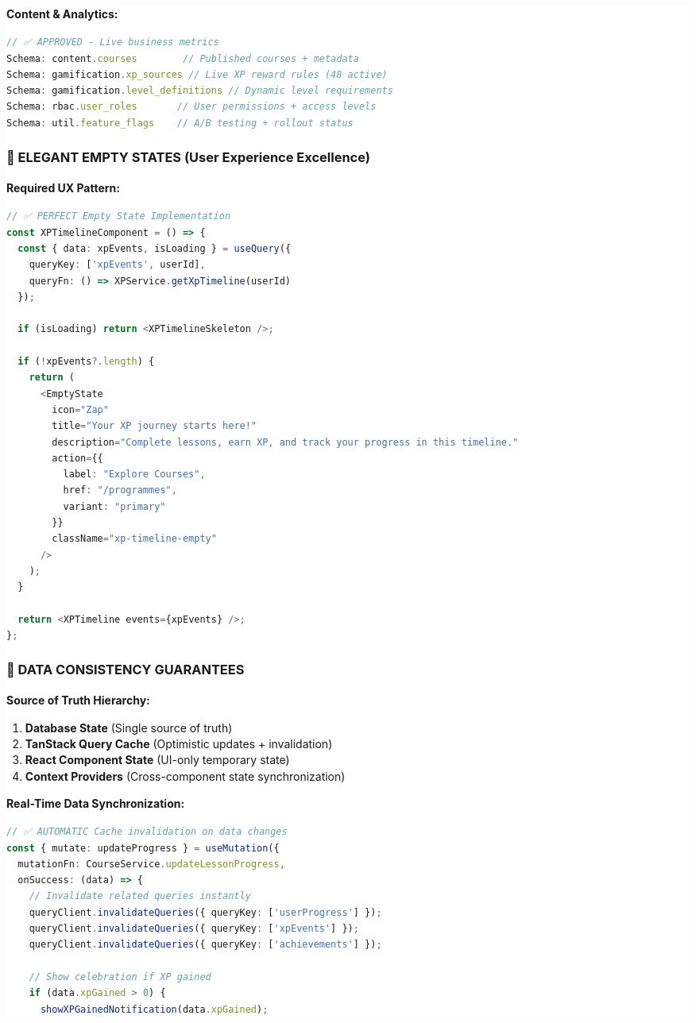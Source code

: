 **Content & Analytics:**
```typescript
// ✅ APPROVED - Live business metrics  
Schema: content.courses        // Published courses + metadata
Schema: gamification.xp_sources // Live XP reward rules (48 active)
Schema: gamification.level_definitions // Dynamic level requirements
Schema: rbac.user_roles       // User permissions + access levels
Schema: util.feature_flags    // A/B testing + rollout status
```

### 🎨 ELEGANT EMPTY STATES (User Experience Excellence)

**Required UX Pattern:**
```typescript
// ✅ PERFECT Empty State Implementation
const XPTimelineComponent = () => {
  const { data: xpEvents, isLoading } = useQuery({
    queryKey: ['xpEvents', userId],
    queryFn: () => XPService.getXpTimeline(userId)
  });

  if (isLoading) return <XPTimelineSkeleton />;
  
  if (!xpEvents?.length) {
    return (
      <EmptyState
        icon="Zap"
        title="Your XP journey starts here!"
        description="Complete lessons, earn XP, and track your progress in this timeline."
        action={{
          label: "Explore Courses",
          href: "/programmes",
          variant: "primary"
        }}
        className="xp-timeline-empty"
      />
    );
  }

  return <XPTimeline events={xpEvents} />;
};
```

### 🔄 DATA CONSISTENCY GUARANTEES

**Source of Truth Hierarchy:**
1. **Database State** (Single source of truth)
2. **TanStack Query Cache** (Optimistic updates + invalidation)  
3. **React Component State** (UI-only temporary state)
4. **Context Providers** (Cross-component state synchronization)

**Real-Time Data Synchronization:**
```typescript
// ✅ AUTOMATIC Cache invalidation on data changes
const { mutate: updateProgress } = useMutation({
  mutationFn: CourseService.updateLessonProgress,
  onSuccess: (data) => {
    // Invalidate related queries instantly
    queryClient.invalidateQueries({ queryKey: ['userProgress'] });
    queryClient.invalidateQueries({ queryKey: ['xpEvents'] });
    queryClient.invalidateQueries({ queryKey: ['achievements'] });
    
    // Show celebration if XP gained
    if (data.xpGained > 0) {
      showXPGainedNotification(data.xpGained);
```